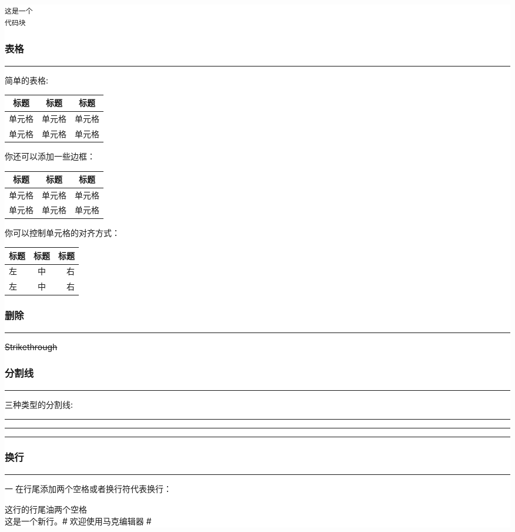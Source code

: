     这是一个
    代码块

### 表格

----------

简单的表格:

标题 | 标题 | 标题
------- | ------- | -------
单元格   |  单元格   |  单元格
单元格   |  单元格   |  单元格

你还可以添加一些边框：

| 标题 | 标题 | 标题 |
| ------- | ------- | ------- |
|   单元格  |   单元格  |   单元格  |
|   单元格  |   单元格  |   单元格  |

你可以控制单元格的对齐方式：

标题 | 标题 | 标题
:----- | :----: | ------:
左   | 中 | 右
左   | 中 | 右

### 删除

----------

~~Strikethrough~~

### 分割线

----------

三种类型的分割线:

---

* * *

- - - -


### 换行

----------

一 在行尾添加两个空格或者换行符代表换行：

这行的行尾油两个空格  
这是一个新行。# 欢迎使用马克编辑器 #
